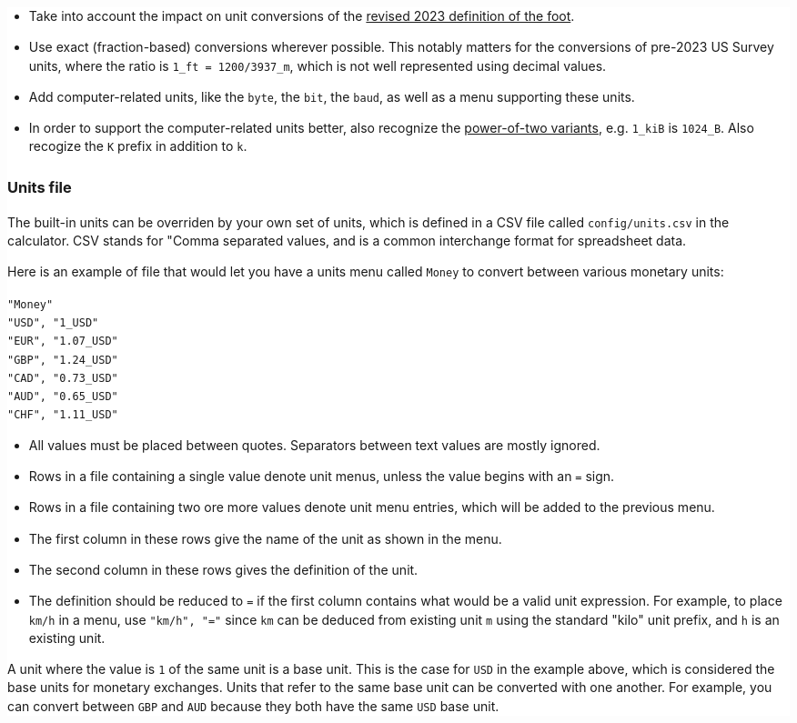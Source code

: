 * Take into account the impact on unit conversions of the
  [revised 2023 definition of the foot](https://www.nist.gov/pml/us-surveyfoot/revised-unit-conversion-factors).

* Use exact (fraction-based) conversions wherever possible. This notably matters
  for the conversions of pre-2023 US Survey units, where the ratio is
  `1_ft = 1200/3937_m`, which is not well represented using decimal values.

* Add computer-related units, like the `byte`, the `bit`, the `baud`, as well
  as a menu supporting these units.

* In order to support the computer-related units better, also recognize the
  [power-of-two variants](https://en.wikipedia.org/wiki/Kilobyte),
  e.g. `1_kiB` is `1024_B`. Also recogize the `K` prefix in addition to `k`.

### Units file

The built-in units can be overriden by your own set of units, which is defined
in a CSV file called `config/units.csv` in the calculator. CSV stands for "Comma
separated values, and is a common interchange format for spreadsheet data.

Here is an example of file that would let you have a units menu called `Money`
to convert between various monetary units:

```
"Money"
"USD", "1_USD"
"EUR", "1.07_USD"
"GBP", "1.24_USD"
"CAD", "0.73_USD"
"AUD", "0.65_USD"
"CHF", "1.11_USD"
```

* All values must be placed between quotes. Separators between text values are
  mostly ignored.

* Rows in a file containing a single value denote unit menus, unless the value
  begins with an `=` sign.

* Rows in a file containing two ore more values denote unit menu entries, which
  will be added to the previous menu.

* The first column in these rows give the name of the unit as shown in the menu.

* The second column in these rows gives the definition of the unit.

* The definition should be reduced to `=` if the first column contains what
  would be a valid unit expression. For example, to place `km/h` in a menu, use
  `"km/h", "="` since `km` can be deduced from existing unit `m` using the
  standard "kilo" unit prefix, and `h` is an existing unit.

A unit where the value is `1` of the same unit is a base unit. This is the case
for `USD` in the example above, which is considered the base units for monetary
exchanges. Units that refer to the same base unit can be converted with one
another. For example, you can convert between `GBP` and `AUD` because they both
have the same `USD` base unit.
